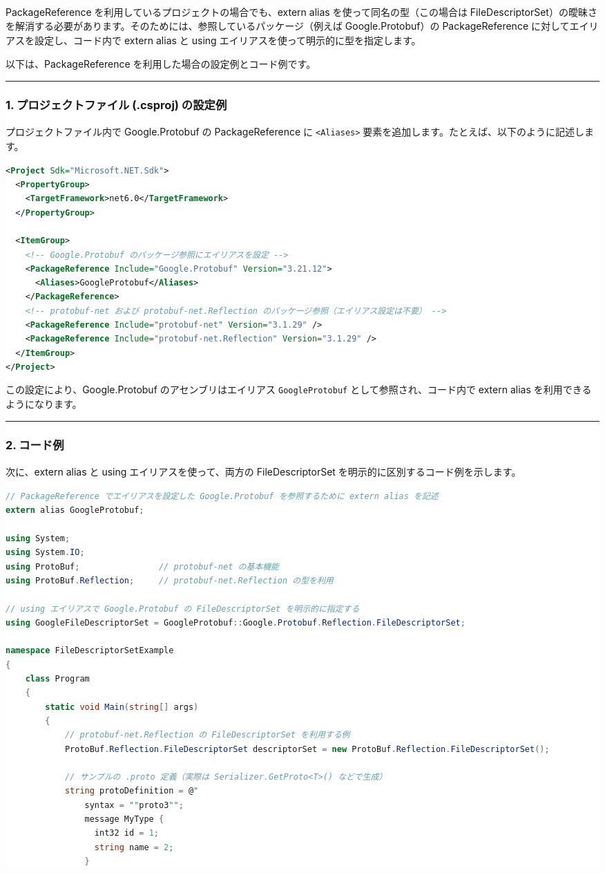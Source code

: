 PackageReference を利用しているプロジェクトの場合でも、extern alias を使って同名の型（この場合は FileDescriptorSet）の曖昧さを解消する必要があります。そのためには、参照しているパッケージ（例えば Google.Protobuf）の PackageReference に対してエイリアスを設定し、コード内で extern alias と using エイリアスを使って明示的に型を指定します。

以下は、PackageReference を利用した場合の設定例とコード例です。

---

### 1. プロジェクトファイル (.csproj) の設定例

プロジェクトファイル内で Google.Protobuf の PackageReference に `<Aliases>` 要素を追加します。たとえば、以下のように記述します。

```xml
<Project Sdk="Microsoft.NET.Sdk">
  <PropertyGroup>
    <TargetFramework>net6.0</TargetFramework>
  </PropertyGroup>

  <ItemGroup>
    <!-- Google.Protobuf のパッケージ参照にエイリアスを設定 -->
    <PackageReference Include="Google.Protobuf" Version="3.21.12">
      <Aliases>GoogleProtobuf</Aliases>
    </PackageReference>
    <!-- protobuf-net および protobuf-net.Reflection のパッケージ参照（エイリアス設定は不要） -->
    <PackageReference Include="protobuf-net" Version="3.1.29" />
    <PackageReference Include="protobuf-net.Reflection" Version="3.1.29" />
  </ItemGroup>
</Project>
```

この設定により、Google.Protobuf のアセンブリはエイリアス `GoogleProtobuf` として参照され、コード内で extern alias を利用できるようになります。

---

### 2. コード例

次に、extern alias と using エイリアスを使って、両方の FileDescriptorSet を明示的に区別するコード例を示します。

```csharp
// PackageReference でエイリアスを設定した Google.Protobuf を参照するために extern alias を記述
extern alias GoogleProtobuf;

using System;
using System.IO;
using ProtoBuf;                // protobuf-net の基本機能
using ProtoBuf.Reflection;     // protobuf-net.Reflection の型を利用

// using エイリアスで Google.Protobuf の FileDescriptorSet を明示的に指定する
using GoogleFileDescriptorSet = GoogleProtobuf::Google.Protobuf.Reflection.FileDescriptorSet;

namespace FileDescriptorSetExample
{
    class Program
    {
        static void Main(string[] args)
        {
            // protobuf-net.Reflection の FileDescriptorSet を利用する例
            ProtoBuf.Reflection.FileDescriptorSet descriptorSet = new ProtoBuf.Reflection.FileDescriptorSet();

            // サンプルの .proto 定義（実際は Serializer.GetProto<T>() などで生成）
            string protoDefinition = @"
                syntax = ""proto3"";
                message MyType {
                  int32 id = 1;
                  string name = 2;
                }
```